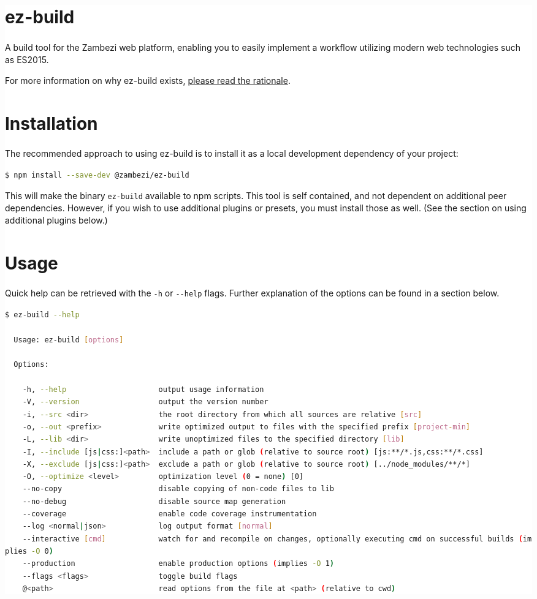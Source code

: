 # ez-build

A build tool for the Zambezi web platform, enabling you to easily implement a workflow utilizing modern web technologies such as ES2015.

For more information on why ez-build exists, [please read the rationale](RATIONALE.md).

# Installation

The recommended approach to using ez-build is to install it as a local development dependency of your project:

```bash
$ npm install --save-dev @zambezi/ez-build
```

This will make the binary `ez-build` available to npm scripts. This tool is self contained, and not dependent on additional peer dependencies. However, if you wish to use additional plugins or presets, you must install those as well. (See the section on using additional plugins below.)

# Usage

Quick help can be retrieved with the `-h` or `--help` flags. Further explanation of the options can be found in a section below.

```bash
$ ez-build --help

  Usage: ez-build [options]

  Options:

    -h, --help                     output usage information
    -V, --version                  output the version number
    -i, --src <dir>                the root directory from which all sources are relative [src]
    -o, --out <prefix>             write optimized output to files with the specified prefix [project-min]
    -L, --lib <dir>                write unoptimized files to the specified directory [lib]
    -I, --include [js|css:]<path>  include a path or glob (relative to source root) [js:**/*.js,css:**/*.css]
    -X, --exclude [js|css:]<path>  exclude a path or glob (relative to source root) [../node_modules/**/*]
    -O, --optimize <level>         optimization level (0 = none) [0]
    --no-copy                      disable copying of non-code files to lib
    --no-debug                     disable source map generation
    --coverage                     enable code coverage instrumentation
    --log <normal|json>            log output format [normal]
    --interactive [cmd]            watch for and recompile on changes, optionally executing cmd on successful builds (implies -O 0)
    --production                   enable production options (implies -O 1)
    --flags <flags>                toggle build flags
    @<path>                        read options from the file at <path> (relative to cwd)
```


[nyc]: https://www.npmjs.com/package/nyc